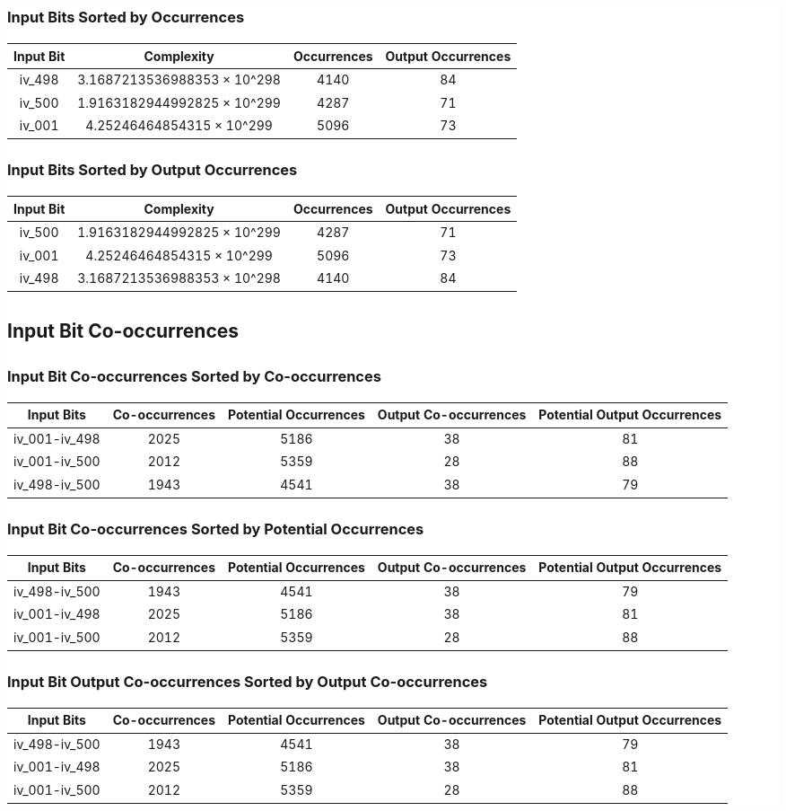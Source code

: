 ### Input Bits Sorted by Occurrences

| Input Bit | Complexity | Occurrences | Output Occurrences |
|:---------:|:----------:|:-----------:|:------------------:|
| iv_498 | 3.1687213536988353 × 10^298 | 4140 | 84 |
| iv_500 | 1.9163182944992825 × 10^299 | 4287 | 71 |
| iv_001 | 4.25246464854315 × 10^299 | 5096 | 73 |

### Input Bits Sorted by Output Occurrences

| Input Bit | Complexity | Occurrences | Output Occurrences |
|:---------:|:----------:|:-----------:|:------------------:|
| iv_500 | 1.9163182944992825 × 10^299 | 4287 | 71 |
| iv_001 | 4.25246464854315 × 10^299 | 5096 | 73 |
| iv_498 | 3.1687213536988353 × 10^298 | 4140 | 84 |

## Input Bit Co-occurrences

### Input Bit Co-occurrences Sorted by Co-occurrences

| Input Bits | Co-occurrences | Potential Occurrences | Output Co-occurrences | Potential Output Occurrences |
|:----------:|:--------------:|:---------------------:|:---------------------:|:----------------------------:|
| iv_001-iv_498 | 2025 | 5186 | 38 | 81 |
| iv_001-iv_500 | 2012 | 5359 | 28 | 88 |
| iv_498-iv_500 | 1943 | 4541 | 38 | 79 |

### Input Bit Co-occurrences Sorted by Potential Occurrences

| Input Bits | Co-occurrences | Potential Occurrences | Output Co-occurrences | Potential Output Occurrences |
|:----------:|:--------------:|:---------------------:|:---------------------:|:----------------------------:|
| iv_498-iv_500 | 1943 | 4541 | 38 | 79 |
| iv_001-iv_498 | 2025 | 5186 | 38 | 81 |
| iv_001-iv_500 | 2012 | 5359 | 28 | 88 |

### Input Bit Output Co-occurrences Sorted by Output Co-occurrences

| Input Bits | Co-occurrences | Potential Occurrences | Output Co-occurrences | Potential Output Occurrences |
|:----------:|:--------------:|:---------------------:|:---------------------:|:----------------------------:|
| iv_498-iv_500 | 1943 | 4541 | 38 | 79 |
| iv_001-iv_498 | 2025 | 5186 | 38 | 81 |
| iv_001-iv_500 | 2012 | 5359 | 28 | 88 |
